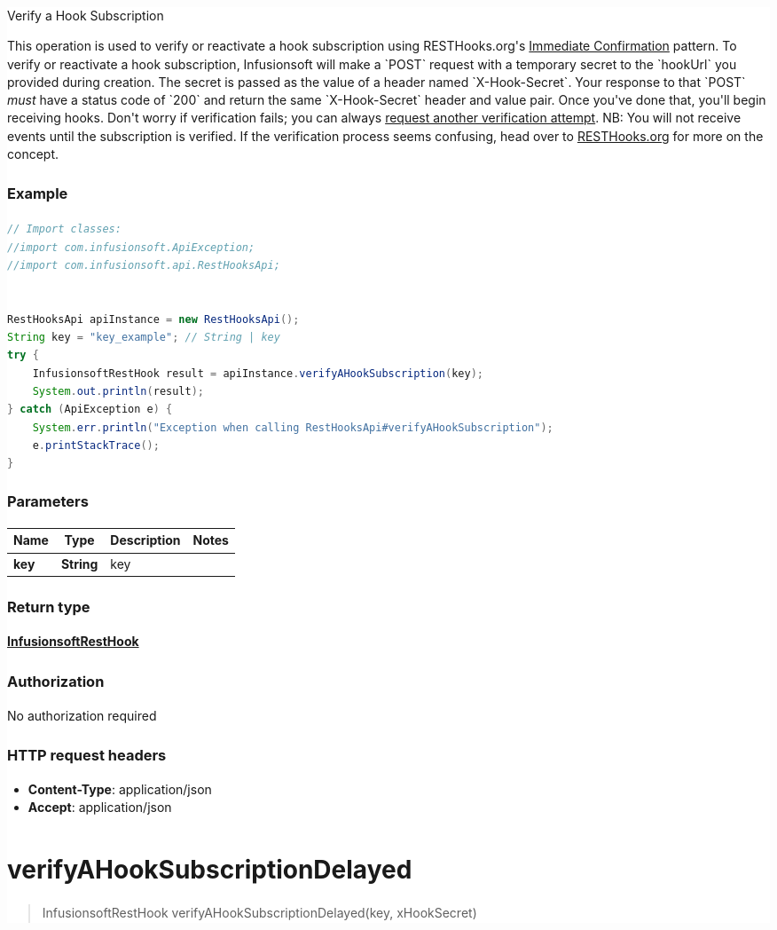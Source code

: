 Verify a Hook Subscription

This operation is used to verify or reactivate a hook subscription using RESTHooks.org&#39;s [Immediate Confirmation](http://resthooks.org/docs/security/) pattern.  To verify or reactivate a hook subscription, Infusionsoft will make a &#x60;POST&#x60; request with a temporary secret to the &#x60;hookUrl&#x60; you provided during creation. The secret is passed as the value of a header named &#x60;X-Hook-Secret&#x60;. Your response to that &#x60;POST&#x60; *must* have a status code of &#x60;200&#x60; and return the same &#x60;X-Hook-Secret&#x60; header and value pair. Once you&#39;ve done that, you&#39;ll begin receiving hooks. Don&#39;t worry if verification fails; you can always [request another verification attempt](#!/REST_Hooks/verify_a_hook_subscription).  NB: You will not receive events until the subscription is verified.  If the verification process seems confusing, head over to [RESTHooks.org](http://resthooks.org/docs/security/) for more on the concept.

### Example
```java
// Import classes:
//import com.infusionsoft.ApiException;
//import com.infusionsoft.api.RestHooksApi;


RestHooksApi apiInstance = new RestHooksApi();
String key = "key_example"; // String | key
try {
    InfusionsoftRestHook result = apiInstance.verifyAHookSubscription(key);
    System.out.println(result);
} catch (ApiException e) {
    System.err.println("Exception when calling RestHooksApi#verifyAHookSubscription");
    e.printStackTrace();
}
```

### Parameters

Name | Type | Description  | Notes
------------- | ------------- | ------------- | -------------
 **key** | **String**| key |

### Return type

[**InfusionsoftRestHook**](InfusionsoftRestHook.md)

### Authorization

No authorization required

### HTTP request headers

 - **Content-Type**: application/json
 - **Accept**: application/json

<a name="verifyAHookSubscriptionDelayed"></a>
# **verifyAHookSubscriptionDelayed**
> InfusionsoftRestHook verifyAHookSubscriptionDelayed(key, xHookSecret)
